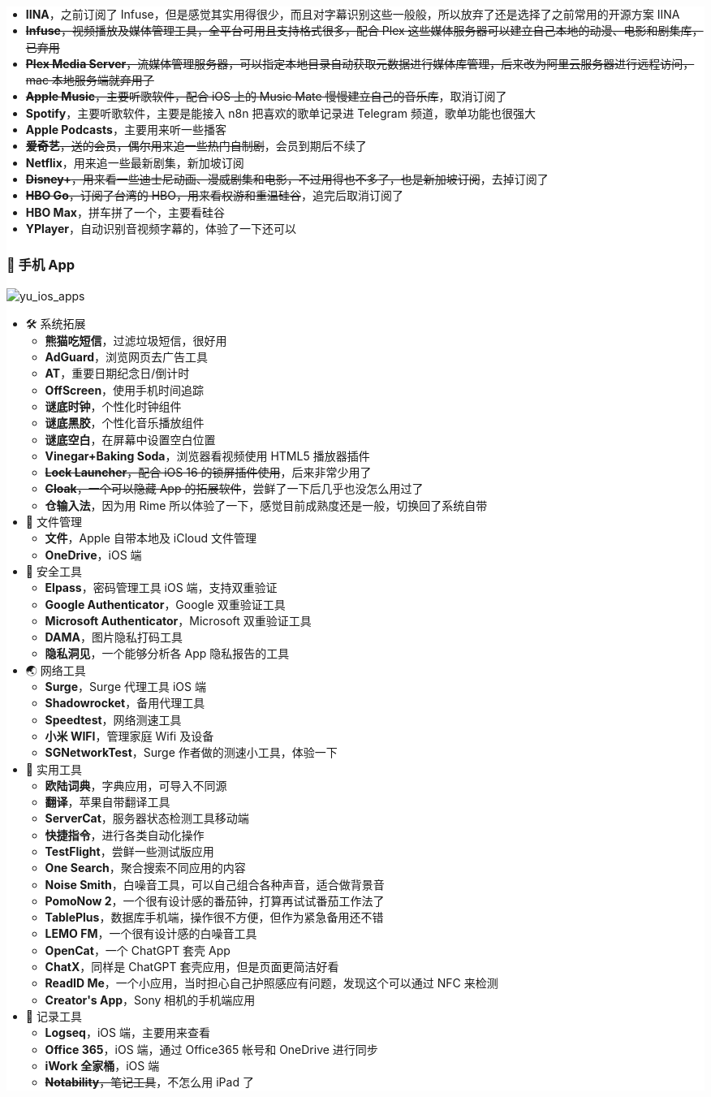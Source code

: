 - **IINA**，之前订阅了 Infuse，但是感觉其实用得很少，而且对字幕识别这些一般般，所以放弃了还是选择了之前常用的开源方案 IINA
- ~~**Infuse**，视频播放及媒体管理工具，全平台可用且支持格式很多，配合 Plex 这些媒体服务器可以建立自己本地的动漫、电影和剧集库，已弃用~~
- ~~**Plex Media Server**，流媒体管理服务器，可以指定本地目录自动获取元数据进行媒体库管理，后来改为阿里云服务器进行远程访问，mac 本地服务端就弃用了~~
- ~~**Apple Music**，主要听歌软件，配合 iOS 上的 Music Mate 慢慢建立自己的音乐库~~，取消订阅了
- **Spotify**，主要听歌软件，主要是能接入 n8n 把喜欢的歌单记录进 Telegram 频道，歌单功能也很强大
- **Apple Podcasts**，主要用来听一些播客
- ~~**爱奇艺**，送的会员，偶尔用来追一些热门自制剧~~，会员到期后不续了
- **Netflix**，用来追一些最新剧集，新加坡订阅
- ~~**Disney+**，用来看一些迪士尼动画、漫威剧集和电影，不过用得也不多了，也是新加坡订阅~~，去掉订阅了
- ~~**HBO Go**，订阅了台湾的 HBO，用来看权游和重温硅谷~~，追完后取消订阅了
- **HBO Max**，拼车拼了一个，主要看硅谷
- **YPlayer**，自动识别音视频字幕的，体验了一下还可以

### 📲 手机 App

![yu_ios_apps](https://image.pseudoyu.com/images/yu_ios_apps.png)

- 🛠 系统拓展
  - **熊猫吃短信**，过滤垃圾短信，很好用
  - **AdGuard**，浏览网页去广告工具
  - **AT**，重要日期纪念日/倒计时
  - **OffScreen**，使用手机时间追踪
  - **谜底时钟**，个性化时钟组件
  - **谜底黑胶**，个性化音乐播放组件
  - **谜底空白**，在屏幕中设置空白位置
  - **Vinegar+Baking Soda**，浏览器看视频使用 HTML5 播放器插件
  - ~~**Lock Launcher**，配合 iOS 16 的锁屏插件使用~~，后来非常少用了
  - ~~**Cloak**，一个可以隐藏 App 的拓展软件~~，尝鲜了一下后几乎也没怎么用过了
  - **仓输入法**，因为用 Rime 所以体验了一下，感觉目前成熟度还是一般，切换回了系统自带
- 📁 文件管理
  - **文件**，Apple 自带本地及 iCloud 文件管理
  - **OneDrive**，iOS 端
- 🔐 安全工具
  - **Elpass**，密码管理工具 iOS 端，支持双重验证
  - **Google Authenticator**，Google 双重验证工具
  - **Microsoft Authenticator**，Microsoft 双重验证工具
  - **DAMA**，图片隐私打码工具
  - **隐私洞见**，一个能够分析各 App 隐私报告的工具
- 🌏 网络工具
  - **Surge**，Surge 代理工具 iOS 端
  - **Shadowrocket**，备用代理工具
  - **Speedtest**，网络测速工具
  - **小米 WIFI**，管理家庭 Wifi 及设备
  - **SGNetworkTest**，Surge 作者做的测速小工具，体验一下
- 🧰 实用工具
  - **欧陆词典**，字典应用，可导入不同源
  - **翻译**，苹果自带翻译工具
  - **ServerCat**，服务器状态检测工具移动端
  - **快捷指令**，进行各类自动化操作
  - **TestFlight**，尝鲜一些测试版应用
  - **One Search**，聚合搜索不同应用的内容
  - **Noise Smith**，白噪音工具，可以自己组合各种声音，适合做背景音
  - **PomoNow 2**，一个很有设计感的番茄钟，打算再试试番茄工作法了
  - **TablePlus**，数据库手机端，操作很不方便，但作为紧急备用还不错
  - **LEMO FM**，一个很有设计感的白噪音工具
  - **OpenCat**，一个 ChatGPT 套壳 App
  - **ChatX**，同样是 ChatGPT 套壳应用，但是页面更简洁好看
  - **ReadID Me**，一个小应用，当时担心自己护照感应有问题，发现这个可以通过 NFC 来检测
  - **Creator's App**，Sony 相机的手机端应用
- 📝 记录工具
  - **Logseq**，iOS 端，主要用来查看
  - **Office 365**，iOS 端，通过 Office365 帐号和 OneDrive 进行同步
  - **iWork 全家桶**，iOS 端
  - ~~**Notability**，笔记工具~~，不怎么用 iPad 了